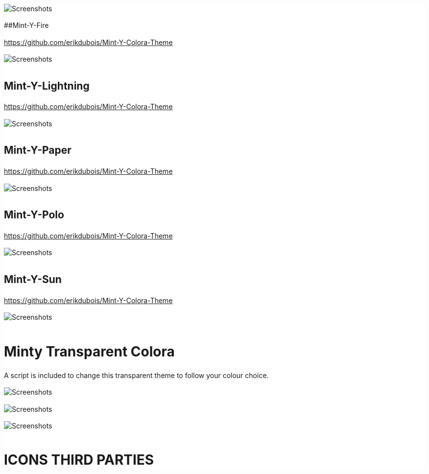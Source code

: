 ![Screenshots](http://i.imgur.com/lQs3os3.jpg)

##Mint-Y-Fire

https://github.com/erikdubois/Mint-Y-Colora-Theme

![Screenshots](http://i.imgur.com/bevG7SN.jpg)

## Mint-Y-Lightning

https://github.com/erikdubois/Mint-Y-Colora-Theme

![Screenshots](http://i.imgur.com/nDHqnRn.jpg)

## Mint-Y-Paper

https://github.com/erikdubois/Mint-Y-Colora-Theme

![Screenshots](http://i.imgur.com/0sUmwY7.jpg)

## Mint-Y-Polo

https://github.com/erikdubois/Mint-Y-Colora-Theme

![Screenshots](http://i.imgur.com/fHOkfbJ.jpg)

## Mint-Y-Sun

https://github.com/erikdubois/Mint-Y-Colora-Theme

![Screenshots](http://i.imgur.com/6YJg0RE.jpg)




# Minty Transparent Colora

A script is included to change this transparent theme to follow your colour choice.


![Screenshots](http://i.imgur.com/w81ltGi.jpg)


![Screenshots](http://i.imgur.com/W25pPsT.jpg)


![Screenshots](http://i.imgur.com/ie5mYZS.jpg)



# ICONS THIRD PARTIES
